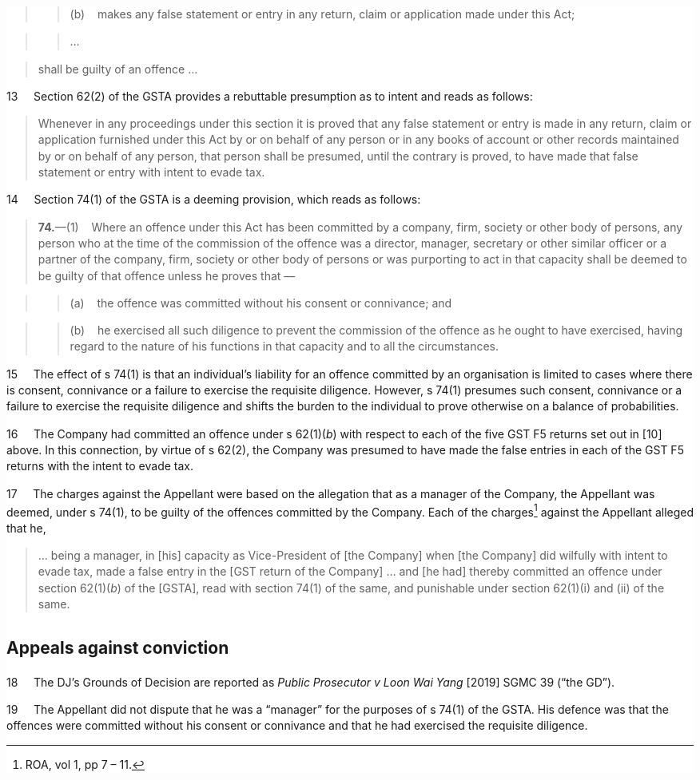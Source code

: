 >> (b)    makes any false statement or entry in any return, claim or application made under this Act;

>> …

> shall be guilty of an offence …

13     Section 62(2) of the GSTA provides a rebuttable presumption as to intent and reads as follows:

> Whenever in any proceedings under this section it is proved that any false statement or entry is made in any return, claim or application furnished under this Act by or on behalf of any person or in any books of account or other records maintained by or on behalf of any person, that person shall be presumed, until the contrary is proved, to have made that false statement or entry with intent to evade tax.

14     Section 74(1) of the GSTA is a deeming provision, which reads as follows:

> **74.**––(1)    Where an offence under this Act has been committed by a company, firm, society or other body of persons, any person who at the time of the commission of the offence was a director, manager, secretary or other similar officer or a partner of the company, firm, society or other body of persons or was purporting to act in that capacity shall be deemed to be guilty of that offence unless he proves that ––

>> (a)    the offence was committed without his consent or connivance; and

>> (b)    he exercised all such diligence to prevent the commission of the offence as he ought to have exercised, having regard to the nature of his functions in that capacity and to all the circumstances.

15     The effect of s 74(1) is that an individual’s liability for an offence committed by an organisation is limited to cases where there is consent, connivance or a failure to exercise the requisite diligence. However, s 74(1) presumes such consent, connivance or a failure to exercise the requisite diligence and shifts the burden to the individual to prove otherwise on a balance of probabilities.

16     The Company had committed an offence under s 62(1)(_b_) with respect to each of the five GST F5 returns set out in \[10\] above. In this connection, by virtue of s 62(2), the Company was presumed to have made the false entries in each of the GST F5 returns with the intent to evade tax.

17     The charges against the Appellant were based on the allegation that as a manager of the Company, the Appellant was deemed, under s 74(1), to be guilty of the offences committed by the Company. Each of the charges[^3] against the Appellant alleged that he,

> … being a manager, in \[his\] capacity as Vice-President of \[the Company\] when \[the Company\] did wilfully with intent to evade tax, made a false entry in the \[GST return of the Company\] … and \[he had\] thereby committed an offence under section 62(1)(_b_) of the \[GSTA\], read with section 74(1) of the same, and punishable under section 62(1)(i) and (ii) of the same.

## Appeals against conviction

18     The DJ’s Grounds of Decision are reported as _Public Prosecutor v Loon Wai Yang_ <span class="citation">\[2019\] SGMC 39</span> (“the GD”).

19     The Appellant did not dispute that he was a “manager” for the purposes of s 74(1) of the GSTA. His defence was that the offences were committed without his consent or connivance and that he had exercised the requisite diligence.


[^1]: Record of Appeal (“ROA”), vol 2, pp 18 – 22.
[^2]: ROA, vol 2, p 14, table 6.
[^3]: ROA, vol 1, pp 7 – 11.
[^4]: ROA, vol 1, p 911.
[^5]: PW6.
[^6]: ROA, vol 1, p 218:21 – 23.
[^7]: ROA, vol 1, p 218:24 – 219:18.
[^8]: ROA, vol 1, p 219:19 – 26.
[^9]: GD at \[40\].
[^10]: GD at \[43\].
[^11]: GD at \[44\].
[^12]: GD at \[39\].
[^13]: GD at \[21\].
[^14]: GD at \[21\].
[^15]: GD at \[50\].
[^16]: GD at \[50\].